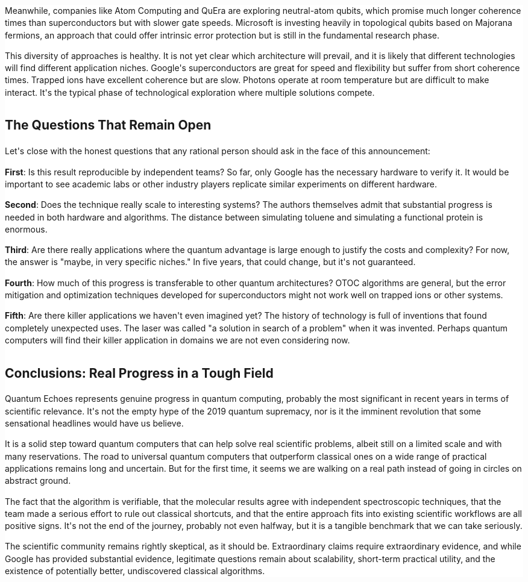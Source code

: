 Meanwhile, companies like Atom Computing and QuEra are exploring neutral-atom qubits, which promise much longer coherence times than superconductors but with slower gate speeds. Microsoft is investing heavily in topological qubits based on Majorana fermions, an approach that could offer intrinsic error protection but is still in the fundamental research phase.

This diversity of approaches is healthy. It is not yet clear which architecture will prevail, and it is likely that different technologies will find different application niches. Google's superconductors are great for speed and flexibility but suffer from short coherence times. Trapped ions have excellent coherence but are slow. Photons operate at room temperature but are difficult to make interact. It's the typical phase of technological exploration where multiple solutions compete.

## The Questions That Remain Open

Let's close with the honest questions that any rational person should ask in the face of this announcement:

**First**: Is this result reproducible by independent teams? So far, only Google has the necessary hardware to verify it. It would be important to see academic labs or other industry players replicate similar experiments on different hardware.

**Second**: Does the technique really scale to interesting systems? The authors themselves admit that substantial progress is needed in both hardware and algorithms. The distance between simulating toluene and simulating a functional protein is enormous.

**Third**: Are there really applications where the quantum advantage is large enough to justify the costs and complexity? For now, the answer is "maybe, in very specific niches." In five years, that could change, but it's not guaranteed.

**Fourth**: How much of this progress is transferable to other quantum architectures? OTOC algorithms are general, but the error mitigation and optimization techniques developed for superconductors might not work well on trapped ions or other systems.

**Fifth**: Are there killer applications we haven't even imagined yet? The history of technology is full of inventions that found completely unexpected uses. The laser was called "a solution in search of a problem" when it was invented. Perhaps quantum computers will find their killer application in domains we are not even considering now.

## Conclusions: Real Progress in a Tough Field

Quantum Echoes represents genuine progress in quantum computing, probably the most significant in recent years in terms of scientific relevance. It's not the empty hype of the 2019 quantum supremacy, nor is it the imminent revolution that some sensational headlines would have us believe.

It is a solid step toward quantum computers that can help solve real scientific problems, albeit still on a limited scale and with many reservations. The road to universal quantum computers that outperform classical ones on a wide range of practical applications remains long and uncertain. But for the first time, it seems we are walking on a real path instead of going in circles on abstract ground.

The fact that the algorithm is verifiable, that the molecular results agree with independent spectroscopic techniques, that the team made a serious effort to rule out classical shortcuts, and that the entire approach fits into existing scientific workflows are all positive signs. It's not the end of the journey, probably not even halfway, but it is a tangible benchmark that we can take seriously.

The scientific community remains rightly skeptical, as it should be. Extraordinary claims require extraordinary evidence, and while Google has provided substantial evidence, legitimate questions remain about scalability, short-term practical utility, and the existence of potentially better, undiscovered classical algorithms.
